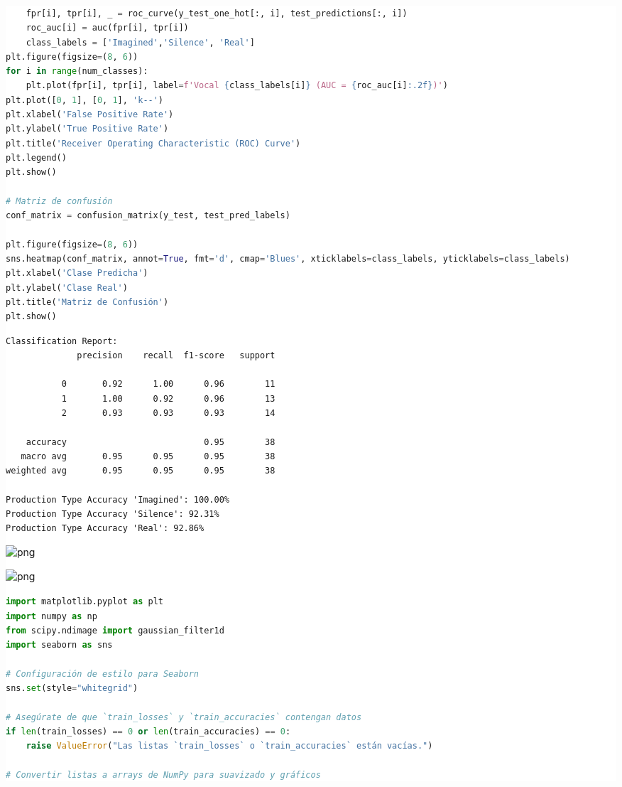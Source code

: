 ```python
    fpr[i], tpr[i], _ = roc_curve(y_test_one_hot[:, i], test_predictions[:, i])
    roc_auc[i] = auc(fpr[i], tpr[i])
    class_labels = ['Imagined','Silence', 'Real']
plt.figure(figsize=(8, 6))
for i in range(num_classes):
    plt.plot(fpr[i], tpr[i], label=f'Vocal {class_labels[i]} (AUC = {roc_auc[i]:.2f})')
plt.plot([0, 1], [0, 1], 'k--')
plt.xlabel('False Positive Rate')
plt.ylabel('True Positive Rate')
plt.title('Receiver Operating Characteristic (ROC) Curve')
plt.legend()
plt.show()

# Matriz de confusión
conf_matrix = confusion_matrix(y_test, test_pred_labels)

plt.figure(figsize=(8, 6))
sns.heatmap(conf_matrix, annot=True, fmt='d', cmap='Blues', xticklabels=class_labels, yticklabels=class_labels)
plt.xlabel('Clase Predicha')
plt.ylabel('Clase Real')
plt.title('Matriz de Confusión')
plt.show()

```

    
    Classification Report:
                  precision    recall  f1-score   support
    
               0       0.92      1.00      0.96        11
               1       1.00      0.92      0.96        13
               2       0.93      0.93      0.93        14
    
        accuracy                           0.95        38
       macro avg       0.95      0.95      0.95        38
    weighted avg       0.95      0.95      0.95        38
    
    Production Type Accuracy 'Imagined': 100.00%
    Production Type Accuracy 'Silence': 92.31%
    Production Type Accuracy 'Real': 92.86%
    


    
![png](output_7_1.png)
    



    
![png](output_7_2.png)
    



```python
import matplotlib.pyplot as plt
import numpy as np
from scipy.ndimage import gaussian_filter1d
import seaborn as sns

# Configuración de estilo para Seaborn
sns.set(style="whitegrid")

# Asegúrate de que `train_losses` y `train_accuracies` contengan datos
if len(train_losses) == 0 or len(train_accuracies) == 0:
    raise ValueError("Las listas `train_losses` o `train_accuracies` están vacías.")

# Convertir listas a arrays de NumPy para suavizado y gráficos
```